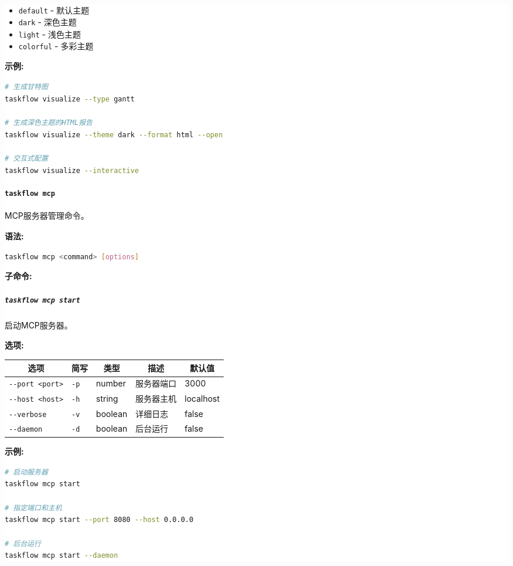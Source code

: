 - `default` - 默认主题
- `dark` - 深色主题
- `light` - 浅色主题
- `colorful` - 多彩主题

**示例:**

```bash
# 生成甘特图
taskflow visualize --type gantt

# 生成深色主题的HTML报告
taskflow visualize --theme dark --format html --open

# 交互式配置
taskflow visualize --interactive
```

#### `taskflow mcp`

MCP服务器管理命令。

**语法:**

```bash
taskflow mcp <command> [options]
```

**子命令:**

##### `taskflow mcp start`

启动MCP服务器。

**选项:**

| 选项            | 简写 | 类型    | 描述       | 默认值    |
| --------------- | ---- | ------- | ---------- | --------- |
| `--port <port>` | `-p` | number  | 服务器端口 | 3000      |
| `--host <host>` | `-h` | string  | 服务器主机 | localhost |
| `--verbose`     | `-v` | boolean | 详细日志   | false     |
| `--daemon`      | `-d` | boolean | 后台运行   | false     |

**示例:**

```bash
# 启动服务器
taskflow mcp start

# 指定端口和主机
taskflow mcp start --port 8080 --host 0.0.0.0

# 后台运行
taskflow mcp start --daemon
```
